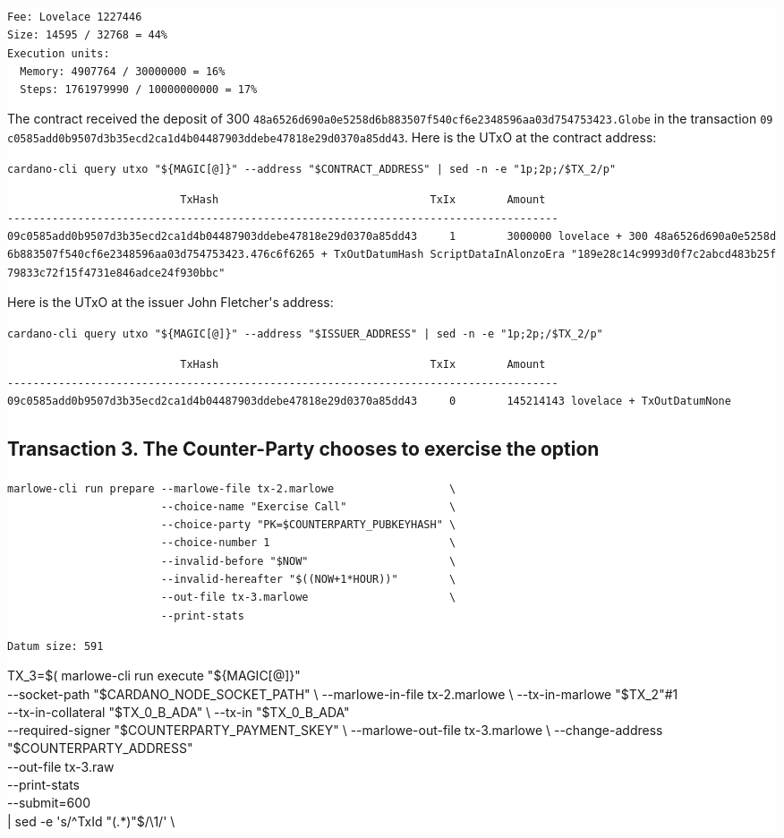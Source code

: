 ```console
Fee: Lovelace 1227446
Size: 14595 / 32768 = 44%
Execution units:
  Memory: 4907764 / 30000000 = 16%
  Steps: 1761979990 / 10000000000 = 17%
```

The contract received the deposit of 300 `48a6526d690a0e5258d6b883507f540cf6e2348596aa03d754753423.Globe` in the transaction `09c0585add0b9507d3b35ecd2ca1d4b04487903ddebe47818e29d0370a85dd43`. Here is the UTxO at the contract address:

```
cardano-cli query utxo "${MAGIC[@]}" --address "$CONTRACT_ADDRESS" | sed -n -e "1p;2p;/$TX_2/p"
```

```console
                           TxHash                                 TxIx        Amount
--------------------------------------------------------------------------------------
09c0585add0b9507d3b35ecd2ca1d4b04487903ddebe47818e29d0370a85dd43     1        3000000 lovelace + 300 48a6526d690a0e5258d6b883507f540cf6e2348596aa03d754753423.476c6f6265 + TxOutDatumHash ScriptDataInAlonzoEra "189e28c14c9993d0f7c2abcd483b25f79833c72f15f4731e846adce24f930bbc"
```

Here is the UTxO at the issuer John Fletcher's address:

```
cardano-cli query utxo "${MAGIC[@]}" --address "$ISSUER_ADDRESS" | sed -n -e "1p;2p;/$TX_2/p"
```

```console
                           TxHash                                 TxIx        Amount
--------------------------------------------------------------------------------------
09c0585add0b9507d3b35ecd2ca1d4b04487903ddebe47818e29d0370a85dd43     0        145214143 lovelace + TxOutDatumNone
```

## Transaction 3. The Counter-Party chooses to exercise the option

```
marlowe-cli run prepare --marlowe-file tx-2.marlowe                  \
                        --choice-name "Exercise Call"                \
                        --choice-party "PK=$COUNTERPARTY_PUBKEYHASH" \
                        --choice-number 1                            \
                        --invalid-before "$NOW"                      \
                        --invalid-hereafter "$((NOW+1*HOUR))"        \
                        --out-file tx-3.marlowe                      \
                        --print-stats
```

```console
Datum size: 591
```

TX_3=$(
marlowe-cli run execute "${MAGIC[@]}"                                  \
                        --socket-path "$CARDANO_NODE_SOCKET_PATH"      \
                        --marlowe-in-file tx-2.marlowe                 \
                        --tx-in-marlowe "$TX_2"#1                      \
                        --tx-in-collateral "$TX_0_B_ADA"               \
                        --tx-in "$TX_0_B_ADA"                          \
                        --required-signer "$COUNTERPARTY_PAYMENT_SKEY" \
                        --marlowe-out-file tx-3.marlowe                \
                        --change-address "$COUNTERPARTY_ADDRESS"       \
                        --out-file tx-3.raw                            \
                        --print-stats                                  \
                        --submit=600                                   \
| sed -e 's/^TxId "\(.*\)"$/\1/'                                       \